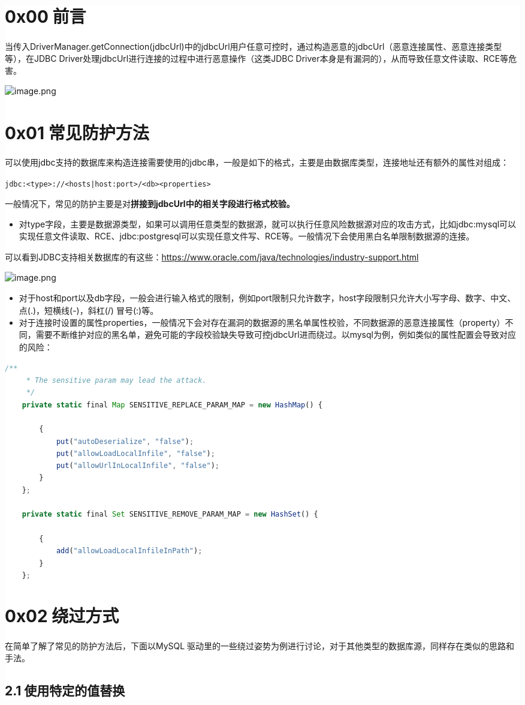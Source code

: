 0x00 前言
=======

 当传入DriverManager.getConnection(jdbcUrl)中的jdbcUrl用户任意可控时，通过构造恶意的jdbcUrl（恶意连接属性、恶意连接类型等），在JDBC Driver处理jdbcUrl进行连接的过程中进行恶意操作（这类JDBC Driver本身是有漏洞的），从而导致任意文件读取、RCE等危害。

![image.png](https://shs3.b.qianxin.com/attack_forum/2024/02/attach-b4103e85640058c349922c81a4bfc1d777507a0b.png)

0x01 常见防护方法
===========

 可以使用jdbc支持的数据库来构造连接需要使用的jdbc串，一般是如下的格式，主要是由数据库类型，连接地址还有额外的属性对组成：

```text
jdbc:<type>://<hosts|host:port>/<db><properties>
```

 一般情况下，常见的防护主要是对**拼接到jdbcUrl中的相关字段进行格式校验。**

- 对type字段，主要是数据源类型，如果可以调用任意类型的数据源，就可以执行任意风险数据源对应的攻击方式，比如jdbc:mysql可以实现任意文件读取、RCE、jdbc:postgresql可以实现任意文件写、RCE等。一般情况下会使用黑白名单限制数据源的连接。

 可以看到JDBC支持相关数据库的有这些：<https://www.oracle.com/java/technologies/industry-support.html>

![image.png](https://shs3.b.qianxin.com/attack_forum/2024/02/attach-09da009d090c97e71aa813d4c973d85893dad4fd.png)

- 对于host和port以及db字段，一般会进行输入格式的限制，例如port限制只允许数字，host字段限制只允许大小写字母、数字、中文、点(.)，短横线(-)，斜杠(/) 冒号(:)等。
- 对于连接时设置的属性properties，一般情况下会对存在漏洞的数据源的黑名单属性校验，不同数据源的恶意连接属性（property）不同，需要不断维护对应的黑名单，避免可能的字段校验缺失导致可控jdbcUrl进而绕过。以mysql为例，例如类似的属性配置会导致对应的风险：

```TypeScript
/**
     * The sensitive param may lead the attack.
     */
    private static final Map SENSITIVE_REPLACE_PARAM_MAP = new HashMap() {

        {
            put("autoDeserialize", "false");
            put("allowLoadLocalInfile", "false");
            put("allowUrlInLocalInfile", "false");
        }
    };

    private static final Set SENSITIVE_REMOVE_PARAM_MAP = new HashSet() {

        {
            add("allowLoadLocalInfileInPath");
        }
    };
```

0x02 绕过方式
=========

 在简单了解了常见的防护方法后，下面以MySQL 驱动里的一些绕过姿势为例进行讨论，对于其他类型的数据库源，同样存在类似的思路和手法。

2.1 使用特定的值替换
------------
